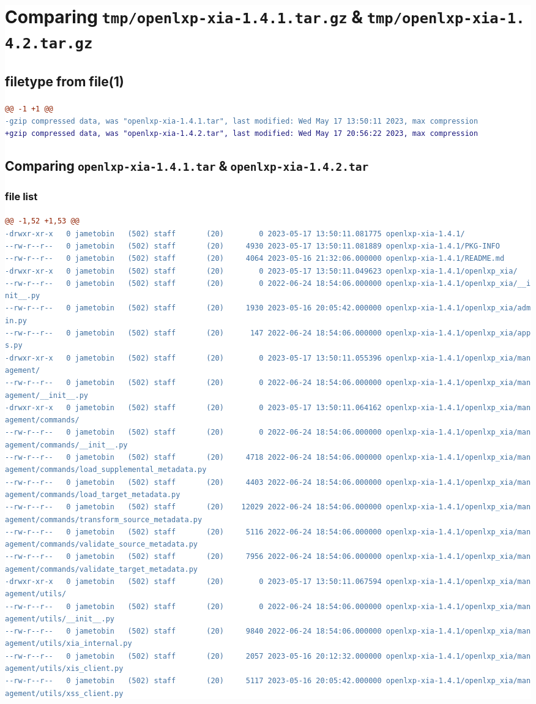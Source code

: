 # Comparing `tmp/openlxp-xia-1.4.1.tar.gz` & `tmp/openlxp-xia-1.4.2.tar.gz`

## filetype from file(1)

```diff
@@ -1 +1 @@
-gzip compressed data, was "openlxp-xia-1.4.1.tar", last modified: Wed May 17 13:50:11 2023, max compression
+gzip compressed data, was "openlxp-xia-1.4.2.tar", last modified: Wed May 17 20:56:22 2023, max compression
```

## Comparing `openlxp-xia-1.4.1.tar` & `openlxp-xia-1.4.2.tar`

### file list

```diff
@@ -1,52 +1,53 @@
-drwxr-xr-x   0 jametobin   (502) staff       (20)        0 2023-05-17 13:50:11.081775 openlxp-xia-1.4.1/
--rw-r--r--   0 jametobin   (502) staff       (20)     4930 2023-05-17 13:50:11.081889 openlxp-xia-1.4.1/PKG-INFO
--rw-r--r--   0 jametobin   (502) staff       (20)     4064 2023-05-16 21:32:06.000000 openlxp-xia-1.4.1/README.md
-drwxr-xr-x   0 jametobin   (502) staff       (20)        0 2023-05-17 13:50:11.049623 openlxp-xia-1.4.1/openlxp_xia/
--rw-r--r--   0 jametobin   (502) staff       (20)        0 2022-06-24 18:54:06.000000 openlxp-xia-1.4.1/openlxp_xia/__init__.py
--rw-r--r--   0 jametobin   (502) staff       (20)     1930 2023-05-16 20:05:42.000000 openlxp-xia-1.4.1/openlxp_xia/admin.py
--rw-r--r--   0 jametobin   (502) staff       (20)      147 2022-06-24 18:54:06.000000 openlxp-xia-1.4.1/openlxp_xia/apps.py
-drwxr-xr-x   0 jametobin   (502) staff       (20)        0 2023-05-17 13:50:11.055396 openlxp-xia-1.4.1/openlxp_xia/management/
--rw-r--r--   0 jametobin   (502) staff       (20)        0 2022-06-24 18:54:06.000000 openlxp-xia-1.4.1/openlxp_xia/management/__init__.py
-drwxr-xr-x   0 jametobin   (502) staff       (20)        0 2023-05-17 13:50:11.064162 openlxp-xia-1.4.1/openlxp_xia/management/commands/
--rw-r--r--   0 jametobin   (502) staff       (20)        0 2022-06-24 18:54:06.000000 openlxp-xia-1.4.1/openlxp_xia/management/commands/__init__.py
--rw-r--r--   0 jametobin   (502) staff       (20)     4718 2022-06-24 18:54:06.000000 openlxp-xia-1.4.1/openlxp_xia/management/commands/load_supplemental_metadata.py
--rw-r--r--   0 jametobin   (502) staff       (20)     4403 2022-06-24 18:54:06.000000 openlxp-xia-1.4.1/openlxp_xia/management/commands/load_target_metadata.py
--rw-r--r--   0 jametobin   (502) staff       (20)    12029 2022-06-24 18:54:06.000000 openlxp-xia-1.4.1/openlxp_xia/management/commands/transform_source_metadata.py
--rw-r--r--   0 jametobin   (502) staff       (20)     5116 2022-06-24 18:54:06.000000 openlxp-xia-1.4.1/openlxp_xia/management/commands/validate_source_metadata.py
--rw-r--r--   0 jametobin   (502) staff       (20)     7956 2022-06-24 18:54:06.000000 openlxp-xia-1.4.1/openlxp_xia/management/commands/validate_target_metadata.py
-drwxr-xr-x   0 jametobin   (502) staff       (20)        0 2023-05-17 13:50:11.067594 openlxp-xia-1.4.1/openlxp_xia/management/utils/
--rw-r--r--   0 jametobin   (502) staff       (20)        0 2022-06-24 18:54:06.000000 openlxp-xia-1.4.1/openlxp_xia/management/utils/__init__.py
--rw-r--r--   0 jametobin   (502) staff       (20)     9840 2022-06-24 18:54:06.000000 openlxp-xia-1.4.1/openlxp_xia/management/utils/xia_internal.py
--rw-r--r--   0 jametobin   (502) staff       (20)     2057 2023-05-16 20:12:32.000000 openlxp-xia-1.4.1/openlxp_xia/management/utils/xis_client.py
--rw-r--r--   0 jametobin   (502) staff       (20)     5117 2023-05-16 20:05:42.000000 openlxp-xia-1.4.1/openlxp_xia/management/utils/xss_client.py
```